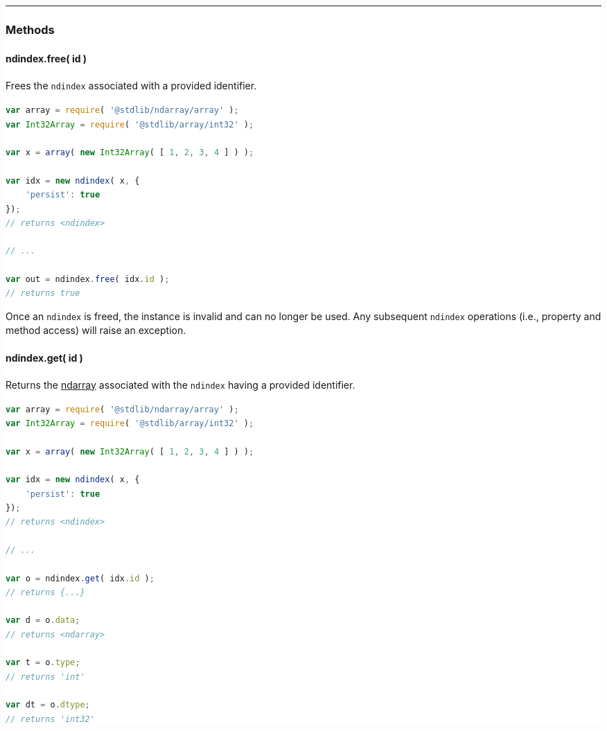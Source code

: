 * * *

### Methods

<a name="static-method-free"></a>

#### ndindex.free( id )

Frees the `ndindex` associated with a provided identifier.

```javascript
var array = require( '@stdlib/ndarray/array' );
var Int32Array = require( '@stdlib/array/int32' );

var x = array( new Int32Array( [ 1, 2, 3, 4 ] ) );

var idx = new ndindex( x, {
    'persist': true
});
// returns <ndindex>

// ...

var out = ndindex.free( idx.id );
// returns true
```

Once an `ndindex` is freed, the instance is invalid and can no longer be used. Any subsequent `ndindex` operations (i.e., property and method access) will raise an exception.

<a name="static-method-get"></a>

#### ndindex.get( id )

Returns the [ndarray][@stdlib/ndarray/ctor] associated with the `ndindex` having a provided identifier.

```javascript
var array = require( '@stdlib/ndarray/array' );
var Int32Array = require( '@stdlib/array/int32' );

var x = array( new Int32Array( [ 1, 2, 3, 4 ] ) );

var idx = new ndindex( x, {
    'persist': true
});
// returns <ndindex>

// ...

var o = ndindex.get( idx.id );
// returns {...}

var d = o.data;
// returns <ndarray>

var t = o.type;
// returns 'int'

var dt = o.dtype;
// returns 'int32'
```


[json]: http://www.json.org/
[@stdlib/proxy/ctor]: https://github.com/stdlib-js/proxy-ctor
[@stdlib/ndarray/base/ctor]: https://github.com/stdlib-js/ndarray/tree/main/base/ctor
[@stdlib/ndarray/ctor]: https://github.com/stdlib-js/ndarray/tree/main/ctor
[@stdlib/ndarray/dtypes]: https://github.com/stdlib-js/ndarray/tree/main/dtypes
[@stdlib/ndarray/to-fancy]: https://github.com/stdlib-js/ndarray/tree/main/to-fancy